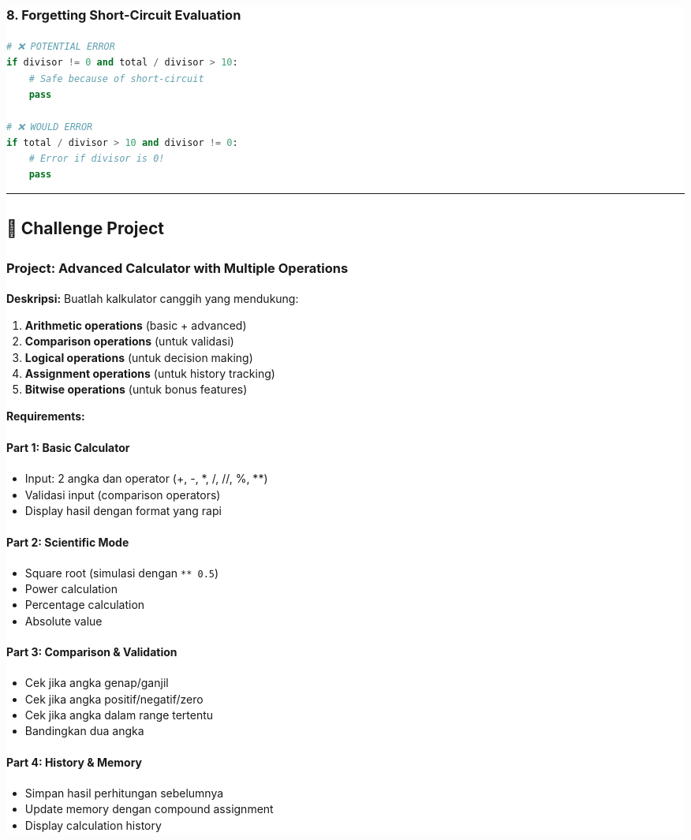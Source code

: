 ### **8. Forgetting Short-Circuit Evaluation**

```python
# ❌ POTENTIAL ERROR
if divisor != 0 and total / divisor > 10:
    # Safe because of short-circuit
    pass

# ❌ WOULD ERROR
if total / divisor > 10 and divisor != 0:
    # Error if divisor is 0!
    pass
```

---

## 🎯 Challenge Project

### **Project: Advanced Calculator with Multiple Operations**

**Deskripsi:**
Buatlah kalkulator canggih yang mendukung:
1. **Arithmetic operations** (basic + advanced)
2. **Comparison operations** (untuk validasi)
3. **Logical operations** (untuk decision making)
4. **Assignment operations** (untuk history tracking)
5. **Bitwise operations** (untuk bonus features)

**Requirements:**

#### **Part 1: Basic Calculator**
- Input: 2 angka dan operator (+, -, *, /, //, %, **)
- Validasi input (comparison operators)
- Display hasil dengan format yang rapi

#### **Part 2: Scientific Mode**
- Square root (simulasi dengan `** 0.5`)
- Power calculation
- Percentage calculation
- Absolute value

#### **Part 3: Comparison & Validation**
- Cek jika angka genap/ganjil
- Cek jika angka positif/negatif/zero
- Cek jika angka dalam range tertentu
- Bandingkan dua angka

#### **Part 4: History & Memory**
- Simpan hasil perhitungan sebelumnya
- Update memory dengan compound assignment
- Display calculation history
